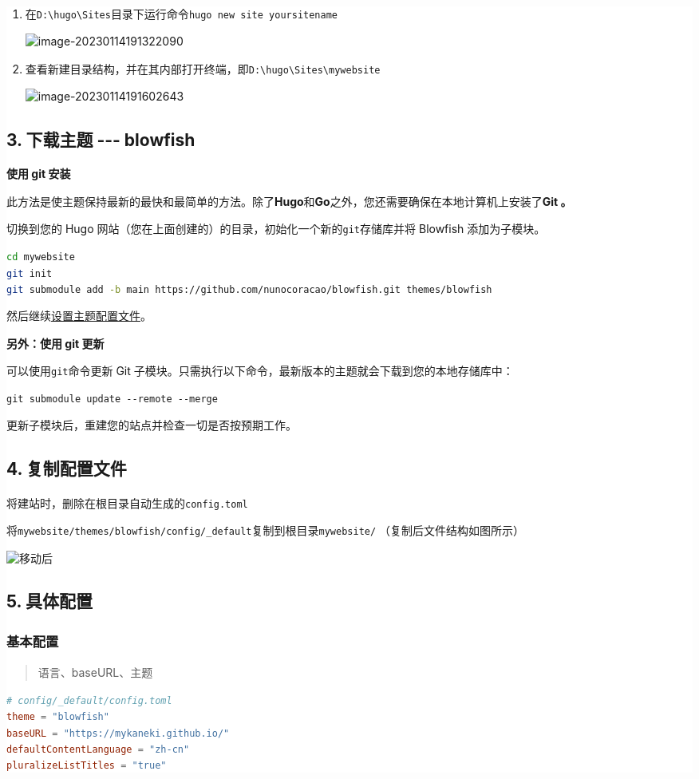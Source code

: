 1. 在`D:\hugo\Sites`目录下运行命令`hugo new site yoursitename` 

   ![image-20230114191322090](https://xingqiu-tuchuang-1256524210.cos.ap-shanghai.myqcloud.com/1431/202301141913153.png)

2. 查看新建目录结构，并在其内部打开终端，即`D:\hugo\Sites\mywebsite` 

   ![image-20230114191602643](https://xingqiu-tuchuang-1256524210.cos.ap-shanghai.myqcloud.com/1431/202301141916698.png)

## 3. 下载主题 --- blowfish

**使用 git 安装**

此方法是使主题保持最新的最快和最简单的方法。除了**Hugo**和**Go**之外，您还需要确保在本地计算机上安装了**Git 。**

切换到您的 Hugo 网站（您在上面创建的）的目录，初始化一个新的`git`存储库并将 Blowfish 添加为子模块。

```bash
cd mywebsite
git init
git submodule add -b main https://github.com/nunocoracao/blowfish.git themes/blowfish
```

然后继续[设置主题配置文件](https://nunocoracao.github.io/blowfish/docs/installation/#set-up-theme-configuration-files)。



**另外：使用 git 更新**

可以使用`git`命令更新 Git 子模块。只需执行以下命令，最新版本的主题就会下载到您的本地存储库中：

```shell
git submodule update --remote --merge
```

更新子模块后，重建您的站点并检查一切是否按预期工作。

## 4. 复制配置文件

将建站时，删除在根目录自动生成的`config.toml` 

将`mywebsite/themes/blowfish/config/_default`复制到根目录`mywebsite/` （复制后文件结构如图所示）

![移动后](https://xingqiu-tuchuang-1256524210.cos.ap-shanghai.myqcloud.com/1431/202301142244236.png)

## 5. 具体配置

### 基本配置

> 语言、baseURL、主题

```toml
# config/_default/config.toml
theme = "blowfish"
baseURL = "https://mykaneki.github.io/"
defaultContentLanguage = "zh-cn"
pluralizeListTitles = "true"
```
